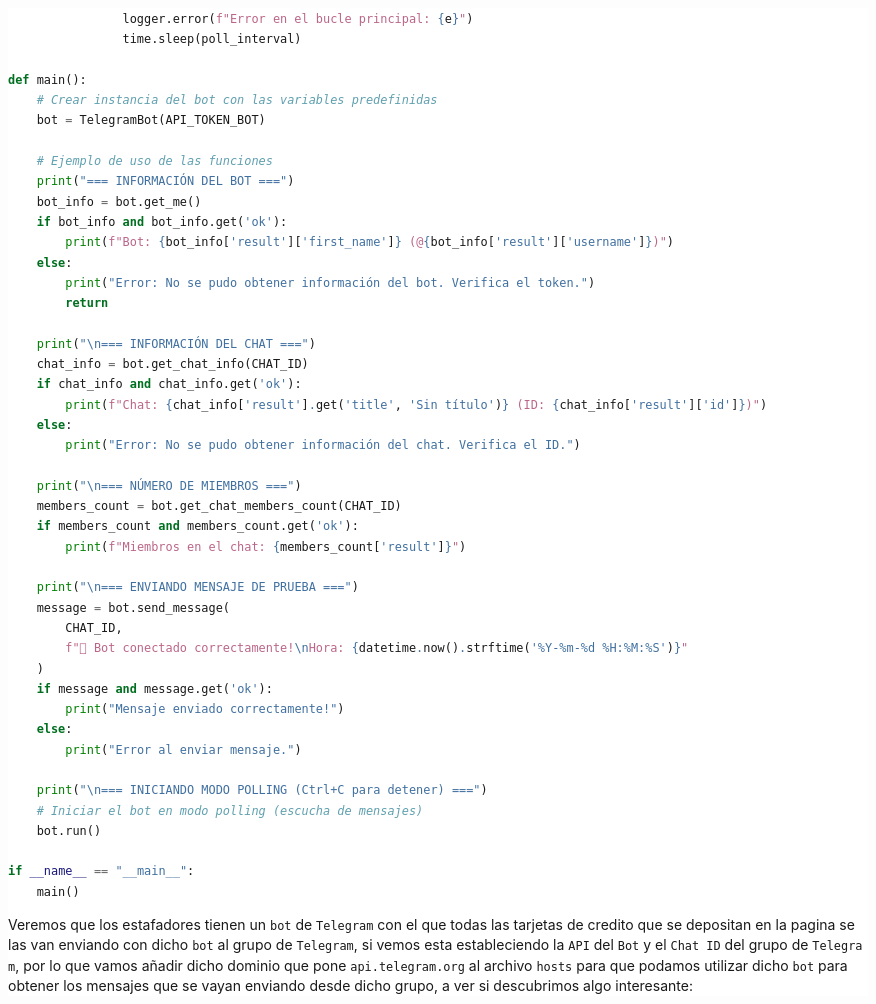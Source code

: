 ```python
                logger.error(f"Error en el bucle principal: {e}")
                time.sleep(poll_interval)

def main():
    # Crear instancia del bot con las variables predefinidas
    bot = TelegramBot(API_TOKEN_BOT)
    
    # Ejemplo de uso de las funciones
    print("=== INFORMACIÓN DEL BOT ===")
    bot_info = bot.get_me()
    if bot_info and bot_info.get('ok'):
        print(f"Bot: {bot_info['result']['first_name']} (@{bot_info['result']['username']})")
    else:
        print("Error: No se pudo obtener información del bot. Verifica el token.")
        return
    
    print("\n=== INFORMACIÓN DEL CHAT ===")
    chat_info = bot.get_chat_info(CHAT_ID)
    if chat_info and chat_info.get('ok'):
        print(f"Chat: {chat_info['result'].get('title', 'Sin título')} (ID: {chat_info['result']['id']})")
    else:
        print("Error: No se pudo obtener información del chat. Verifica el ID.")
    
    print("\n=== NÚMERO DE MIEMBROS ===")
    members_count = bot.get_chat_members_count(CHAT_ID)
    if members_count and members_count.get('ok'):
        print(f"Miembros en el chat: {members_count['result']}")
    
    print("\n=== ENVIANDO MENSAJE DE PRUEBA ===")
    message = bot.send_message(
        CHAT_ID, 
        f"🤖 Bot conectado correctamente!\nHora: {datetime.now().strftime('%Y-%m-%d %H:%M:%S')}"
    )
    if message and message.get('ok'):
        print("Mensaje enviado correctamente!")
    else:
        print("Error al enviar mensaje.")
    
    print("\n=== INICIANDO MODO POLLING (Ctrl+C para detener) ===")
    # Iniciar el bot en modo polling (escucha de mensajes)
    bot.run()

if __name__ == "__main__":
    main()
```

Veremos que los estafadores tienen un `bot` de `Telegram` con el que todas las tarjetas de credito que se depositan en la pagina se las van enviando con dicho `bot` al grupo de `Telegram`, si vemos esta estableciendo la `API` del `Bot` y el `Chat ID` del grupo de `Telegram`, por lo que vamos añadir dicho dominio que pone `api.telegram.org` al archivo `hosts` para que podamos utilizar dicho `bot` para obtener los mensajes que se vayan enviando desde dicho grupo, a ver si descubrimos algo interesante:
